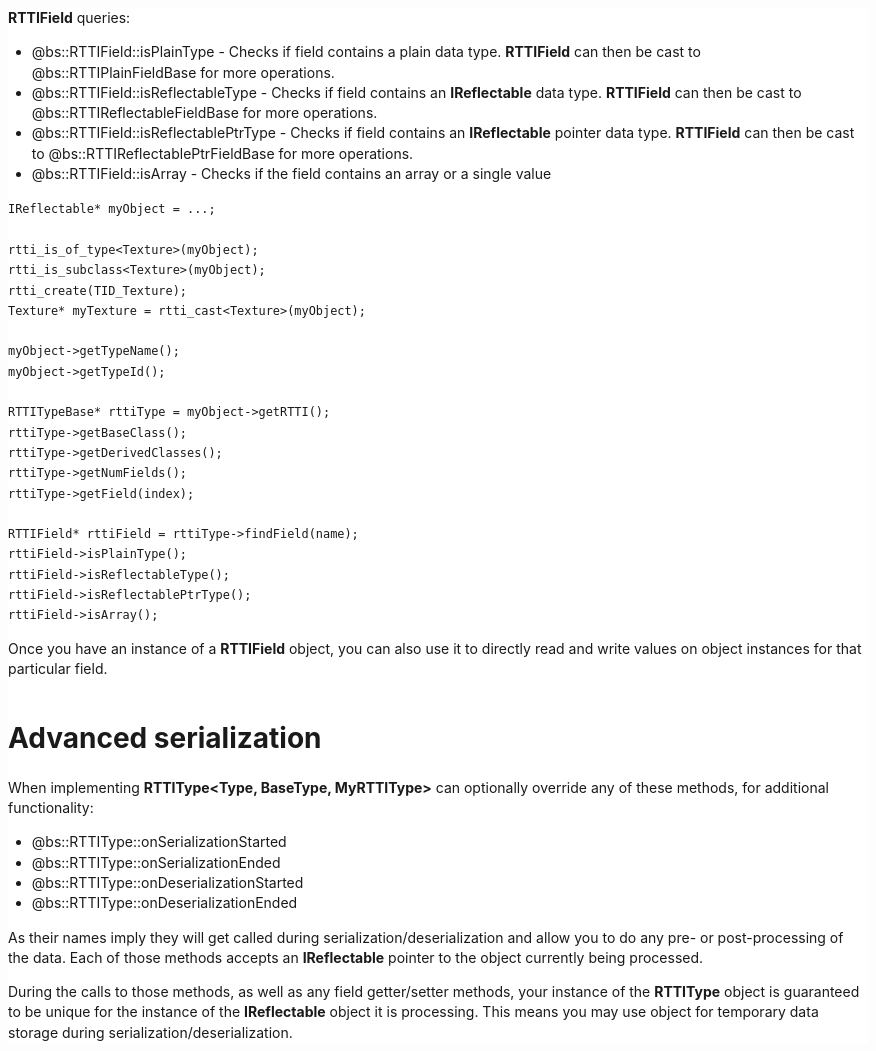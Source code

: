 **RTTIField** queries:
 - @bs::RTTIField::isPlainType - Checks if field contains a plain data type. **RTTIField** can then be cast to @bs::RTTIPlainFieldBase for more operations.
 - @bs::RTTIField::isReflectableType - Checks if field contains an **IReflectable** data type. **RTTIField** can then be cast to @bs::RTTIReflectableFieldBase for more operations.
 - @bs::RTTIField::isReflectablePtrType - Checks if field contains an **IReflectable** pointer data type. **RTTIField** can then be cast to @bs::RTTIReflectablePtrFieldBase for more operations.
 - @bs::RTTIField::isArray - Checks if the field contains an array or a single value
 
~~~~~~~~~~~~~{.cpp}
IReflectable* myObject = ...;

rtti_is_of_type<Texture>(myObject);
rtti_is_subclass<Texture>(myObject);
rtti_create(TID_Texture);
Texture* myTexture = rtti_cast<Texture>(myObject);

myObject->getTypeName();
myObject->getTypeId();

RTTITypeBase* rttiType = myObject->getRTTI();
rttiType->getBaseClass();
rttiType->getDerivedClasses();
rttiType->getNumFields();
rttiType->getField(index);

RTTIField* rttiField = rttiType->findField(name);
rttiField->isPlainType();
rttiField->isReflectableType();
rttiField->isReflectablePtrType();
rttiField->isArray();
~~~~~~~~~~~~~

Once you have an instance of a **RTTIField** object, you can also use it to directly read and write values on object instances for that particular field.

# Advanced serialization
When implementing **RTTIType<Type, BaseType, MyRTTIType>** can optionally override any of these methods, for additional functionality:
 - @bs::RTTIType::onSerializationStarted
 - @bs::RTTIType::onSerializationEnded
 - @bs::RTTIType::onDeserializationStarted
 - @bs::RTTIType::onDeserializationEnded
 
As their names imply they will get called during serialization/deserialization and allow you to do any pre- or post-processing of the data. Each of those methods accepts an **IReflectable** pointer to the object currently being processed. 

During the calls to those methods, as well as any field getter/setter methods, your instance of the **RTTIType** object is guaranteed to be unique for the instance of the **IReflectable** object it is processing. This means you may use object for temporary data storage during serialization/deserialization.
